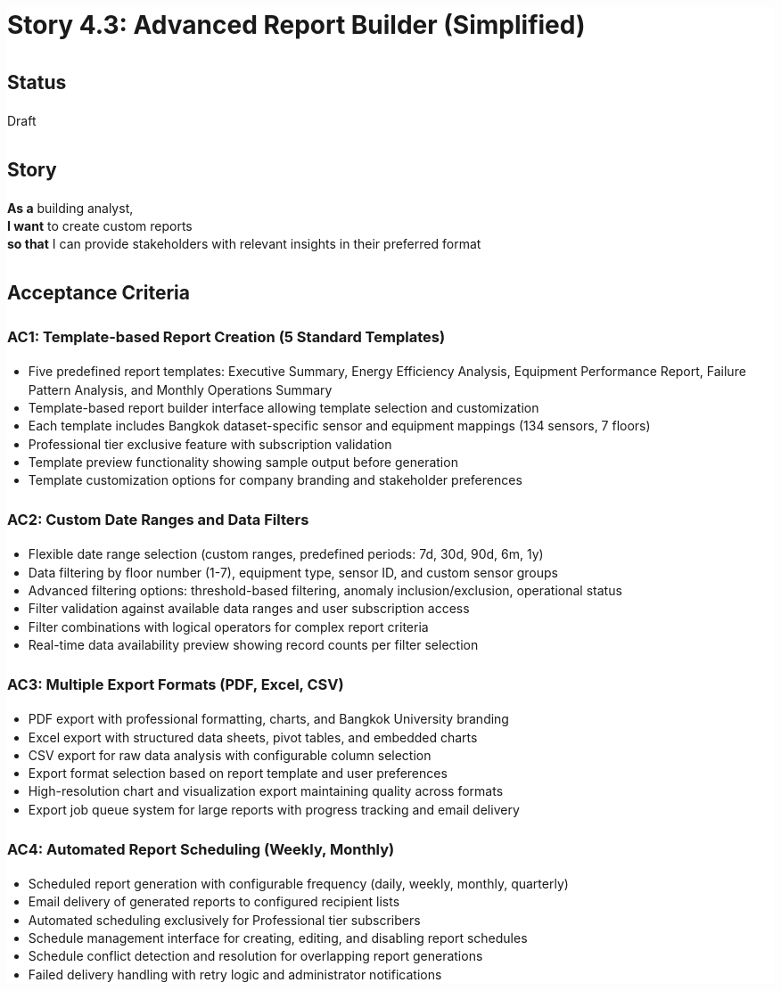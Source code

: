 # Story 4.3: Advanced Report Builder (Simplified)

## Status
Draft

## Story
**As a** building analyst,  
**I want** to create custom reports  
**so that** I can provide stakeholders with relevant insights in their preferred format

## Acceptance Criteria

### AC1: Template-based Report Creation (5 Standard Templates)
- Five predefined report templates: Executive Summary, Energy Efficiency Analysis, Equipment Performance Report, Failure Pattern Analysis, and Monthly Operations Summary
- Template-based report builder interface allowing template selection and customization
- Each template includes Bangkok dataset-specific sensor and equipment mappings (134 sensors, 7 floors)
- Professional tier exclusive feature with subscription validation
- Template preview functionality showing sample output before generation
- Template customization options for company branding and stakeholder preferences

### AC2: Custom Date Ranges and Data Filters
- Flexible date range selection (custom ranges, predefined periods: 7d, 30d, 90d, 6m, 1y)
- Data filtering by floor number (1-7), equipment type, sensor ID, and custom sensor groups
- Advanced filtering options: threshold-based filtering, anomaly inclusion/exclusion, operational status
- Filter validation against available data ranges and user subscription access
- Filter combinations with logical operators for complex report criteria
- Real-time data availability preview showing record counts per filter selection

### AC3: Multiple Export Formats (PDF, Excel, CSV)
- PDF export with professional formatting, charts, and Bangkok University branding
- Excel export with structured data sheets, pivot tables, and embedded charts
- CSV export for raw data analysis with configurable column selection
- Export format selection based on report template and user preferences
- High-resolution chart and visualization export maintaining quality across formats
- Export job queue system for large reports with progress tracking and email delivery

### AC4: Automated Report Scheduling (Weekly, Monthly)
- Scheduled report generation with configurable frequency (daily, weekly, monthly, quarterly)
- Email delivery of generated reports to configured recipient lists
- Automated scheduling exclusively for Professional tier subscribers
- Schedule management interface for creating, editing, and disabling report schedules
- Schedule conflict detection and resolution for overlapping report generations
- Failed delivery handling with retry logic and administrator notifications
